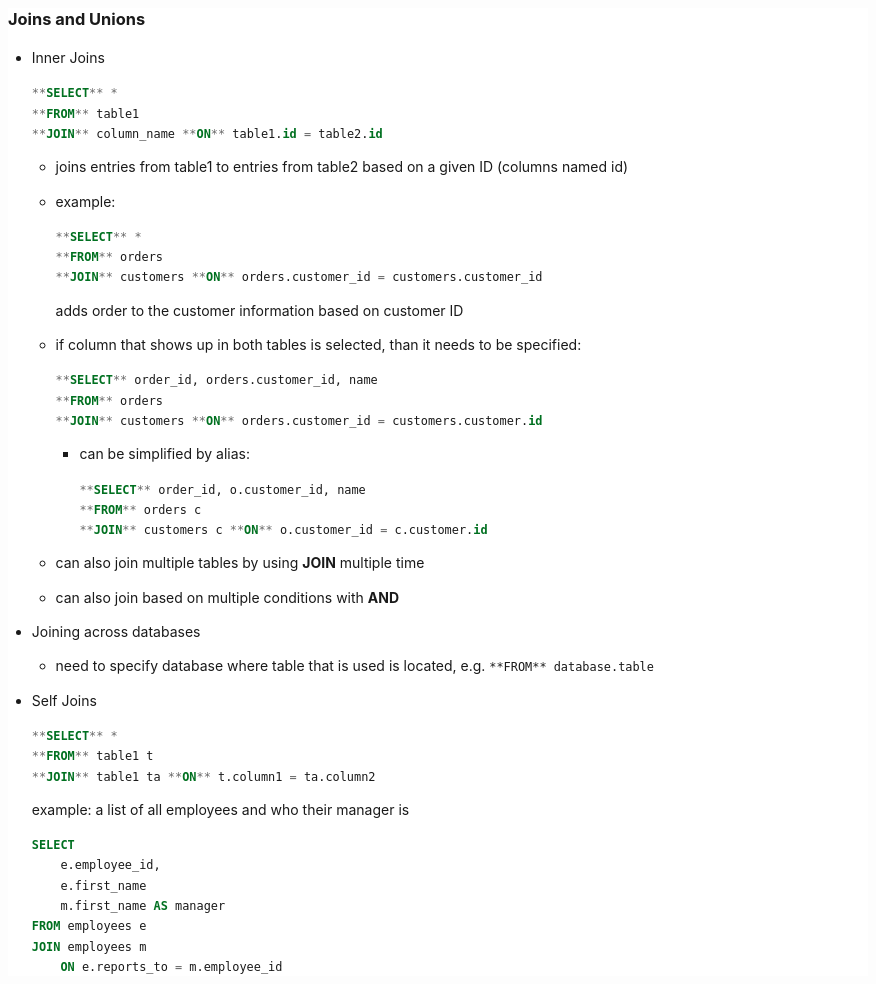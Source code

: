 ### Joins and Unions

- Inner Joins
    
    ```sql
    **SELECT** *
    **FROM** table1
    **JOIN** column_name **ON** table1.id = table2.id 
    ```
    
    - joins entries from table1 to entries from table2 based on a given ID (columns named id)
    - example:
        
        ```sql
        **SELECT** *
        **FROM** orders
        **JOIN** customers **ON** orders.customer_id = customers.customer_id
        ```
        
        adds order to the customer information based on customer ID
        
    - if column that shows up in both tables is selected, than it needs to be specified:
        
        ```sql
        **SELECT** order_id, orders.customer_id, name
        **FROM** orders
        **JOIN** customers **ON** orders.customer_id = customers.customer.id
        ```
        
        - can be simplified by alias:
            
            ```sql
            **SELECT** order_id, o.customer_id, name
            **FROM** orders c
            **JOIN** customers c **ON** o.customer_id = c.customer.id
            ```
            
    - can also join multiple tables by using **JOIN** multiple time
    - can also join based on multiple conditions with **AND**
- Joining across databases
    - need to specify database where table that is used is located, e.g. `**FROM** database.table`
- Self Joins
    
    ```sql
    **SELECT** *
    **FROM** table1 t
    **JOIN** table1 ta **ON** t.column1 = ta.column2
    ```
    
    example: a list of all employees and who their manager is
    
    ```sql
    SELECT 
    	e.employee_id,
    	e.first_name
    	m.first_name AS manager
    FROM employees e
    JOIN employees m 
    	ON e.reports_to = m.employee_id
    ```
    